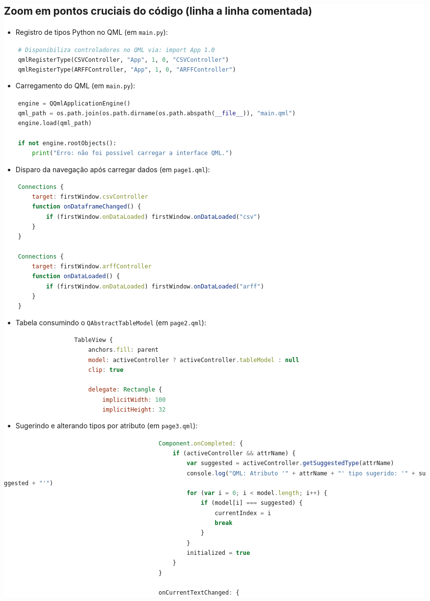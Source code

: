 
## Zoom em pontos cruciais do código (linha a linha comentada)

- Registro de tipos Python no QML (em `main.py`):
```12:16:/home/gabrafo/Repositórios/qt-quick/main.py
    # Disponibiliza controladores no QML via: import App 1.0
    qmlRegisterType(CSVController, "App", 1, 0, "CSVController")
    qmlRegisterType(ARFFController, "App", 1, 0, "ARFFController")
```
- Carregamento do QML (em `main.py`):
```17:23:/home/gabrafo/Repositórios/qt-quick/main.py
    engine = QQmlApplicationEngine()
    qml_path = os.path.join(os.path.dirname(os.path.abspath(__file__)), "main.qml")
    engine.load(qml_path)

    if not engine.rootObjects():
        print("Erro: não foi possível carregar a interface QML.")
```
- Disparo da navegação após carregar dados (em `page1.qml`):
```124:136:/home/gabrafo/Repositórios/qt-quick/page1.qml
    Connections {
        target: firstWindow.csvController
        function onDataframeChanged() {
            if (firstWindow.onDataLoaded) firstWindow.onDataLoaded("csv")
        }
    }
    
    Connections {
        target: firstWindow.arffController
        function onDataLoaded() {
            if (firstWindow.onDataLoaded) firstWindow.onDataLoaded("arff")
        }
    }
```
- Tabela consumindo o `QAbstractTableModel` (em `page2.qml`):
```100:108:/home/gabrafo/Repositórios/qt-quick/page2.qml
                    TableView {
                        anchors.fill: parent
                        model: activeController ? activeController.tableModel : null
                        clip: true
                        
                        delegate: Rectangle {
                            implicitWidth: 100
                            implicitHeight: 32
```
- Sugerindo e alterando tipos por atributo (em `page3.qml`):
```282:301:/home/gabrafo/Repositórios/qt-quick/page3.qml
                                            Component.onCompleted: {
                                                if (activeController && attrName) {
                                                    var suggested = activeController.getSuggestedType(attrName)
                                                    console.log("QML: Atributo '" + attrName + "' tipo sugerido: '" + suggested + "'")
                                                    for (var i = 0; i < model.length; i++) {
                                                        if (model[i] === suggested) {
                                                            currentIndex = i
                                                            break
                                                        }
                                                    }
                                                    initialized = true
                                                }
                                            }

                                            onCurrentTextChanged: {
```